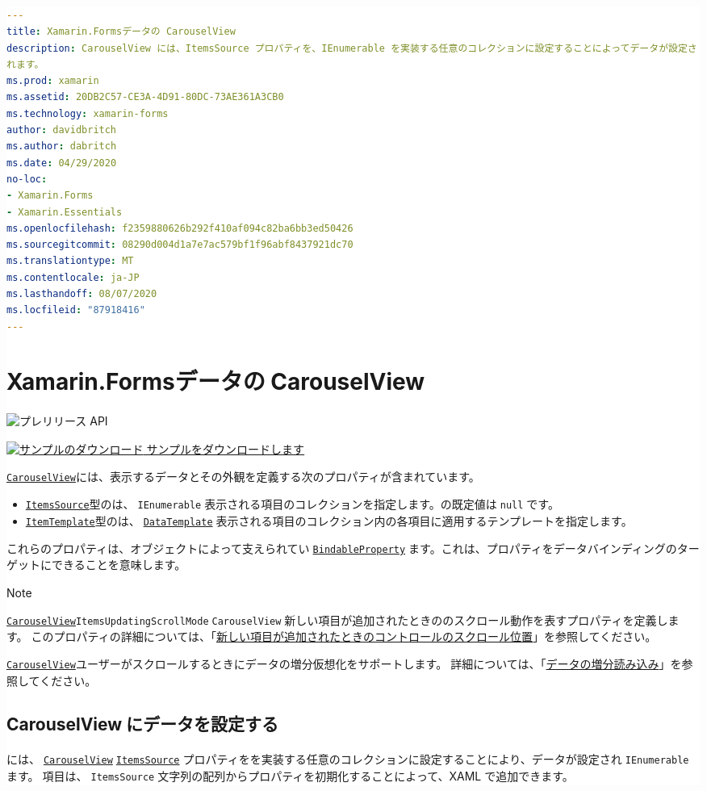 ```yaml
---
title: Xamarin.Formsデータの CarouselView
description: CarouselView には、ItemsSource プロパティを、IEnumerable を実装する任意のコレクションに設定することによってデータが設定されます。
ms.prod: xamarin
ms.assetid: 20DB2C57-CE3A-4D91-80DC-73AE361A3CB0
ms.technology: xamarin-forms
author: davidbritch
ms.author: dabritch
ms.date: 04/29/2020
no-loc:
- Xamarin.Forms
- Xamarin.Essentials
ms.openlocfilehash: f2359880626b292f410af094c82ba6bb3ed50426
ms.sourcegitcommit: 08290d004d1a7e7ac579bf1f96abf8437921dc70
ms.translationtype: MT
ms.contentlocale: ja-JP
ms.lasthandoff: 08/07/2020
ms.locfileid: "87918416"
---
```

# <a name="no-locxamarinforms-carouselview-data"></a>Xamarin.Formsデータの CarouselView

![プレリリース API](~/media/shared/preview.png)

[![サンプルのダウンロード](~/media/shared/download.png) サンプルをダウンロードします](https://docs.microsoft.com/samples/xamarin/xamarin-forms-samples/userinterface-carouselviewdemos/)

[`CarouselView`](xref:Xamarin.Forms.CarouselView)には、表示するデータとその外観を定義する次のプロパティが含まれています。

- [`ItemsSource`](xref:Xamarin.Forms.ItemsView.ItemsSource)型のは、 `IEnumerable` 表示される項目のコレクションを指定します。の既定値は `null` です。
- [`ItemTemplate`](xref:Xamarin.Forms.ItemsView.ItemTemplate)型のは、 [`DataTemplate`](xref:Xamarin.Forms.DataTemplate) 表示される項目のコレクション内の各項目に適用するテンプレートを指定します。

これらのプロパティは、オブジェクトによって支えられてい [`BindableProperty`](xref:Xamarin.Forms.BindableProperty) ます。これは、プロパティをデータバインディングのターゲットにできることを意味します。

> [!NOTE]
> [`CarouselView`](xref:Xamarin.Forms.CarouselView)`ItemsUpdatingScrollMode` `CarouselView` 新しい項目が追加されたときののスクロール動作を表すプロパティを定義します。 このプロパティの詳細については、「[新しい項目が追加されたときのコントロールのスクロール位置](scrolling.md#control-scroll-position-when-new-items-are-added)」を参照してください。

[`CarouselView`](xref:Xamarin.Forms.CarouselView)ユーザーがスクロールするときにデータの増分仮想化をサポートします。 詳細については、「[データの増分読み込み](#load-data-incrementally)」を参照してください。

## <a name="populate-a-carouselview-with-data"></a>CarouselView にデータを設定する

には、 [`CarouselView`](xref:Xamarin.Forms.CarouselView) [`ItemsSource`](xref:Xamarin.Forms.ItemsView.ItemsSource) プロパティをを実装する任意のコレクションに設定することにより、データが設定され `IEnumerable` ます。 項目は、 `ItemsSource` 文字列の配列からプロパティを初期化することによって、XAML で追加できます。
